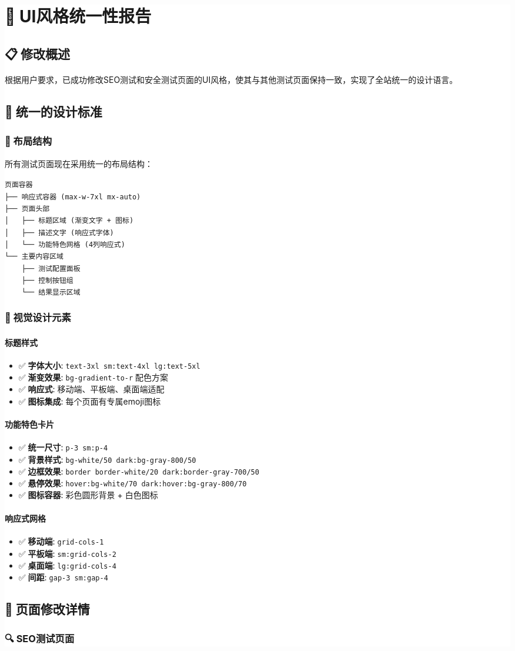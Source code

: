 # 🎨 UI风格统一性报告

## 📋 修改概述

根据用户要求，已成功修改SEO测试和安全测试页面的UI风格，使其与其他测试页面保持一致，实现了全站统一的设计语言。

## 🎯 统一的设计标准

### **📐 布局结构**
所有测试页面现在采用统一的布局结构：

```
页面容器
├── 响应式容器 (max-w-7xl mx-auto)
├── 页面头部
│   ├── 标题区域 (渐变文字 + 图标)
│   ├── 描述文字 (响应式字体)
│   └── 功能特色网格 (4列响应式)
└── 主要内容区域
    ├── 测试配置面板
    ├── 控制按钮组
    └── 结果显示区域
```

### **🎨 视觉设计元素**

#### **标题样式**
- ✅ **字体大小**: `text-3xl sm:text-4xl lg:text-5xl`
- ✅ **渐变效果**: `bg-gradient-to-r` 配色方案
- ✅ **响应式**: 移动端、平板端、桌面端适配
- ✅ **图标集成**: 每个页面有专属emoji图标

#### **功能特色卡片**
- ✅ **统一尺寸**: `p-3 sm:p-4`
- ✅ **背景样式**: `bg-white/50 dark:bg-gray-800/50`
- ✅ **边框效果**: `border border-white/20 dark:border-gray-700/50`
- ✅ **悬停效果**: `hover:bg-white/70 dark:hover:bg-gray-800/70`
- ✅ **图标容器**: 彩色圆形背景 + 白色图标

#### **响应式网格**
- ✅ **移动端**: `grid-cols-1`
- ✅ **平板端**: `sm:grid-cols-2`
- ✅ **桌面端**: `lg:grid-cols-4`
- ✅ **间距**: `gap-3 sm:gap-4`

## 🔄 页面修改详情

### **🔍 SEO测试页面**
